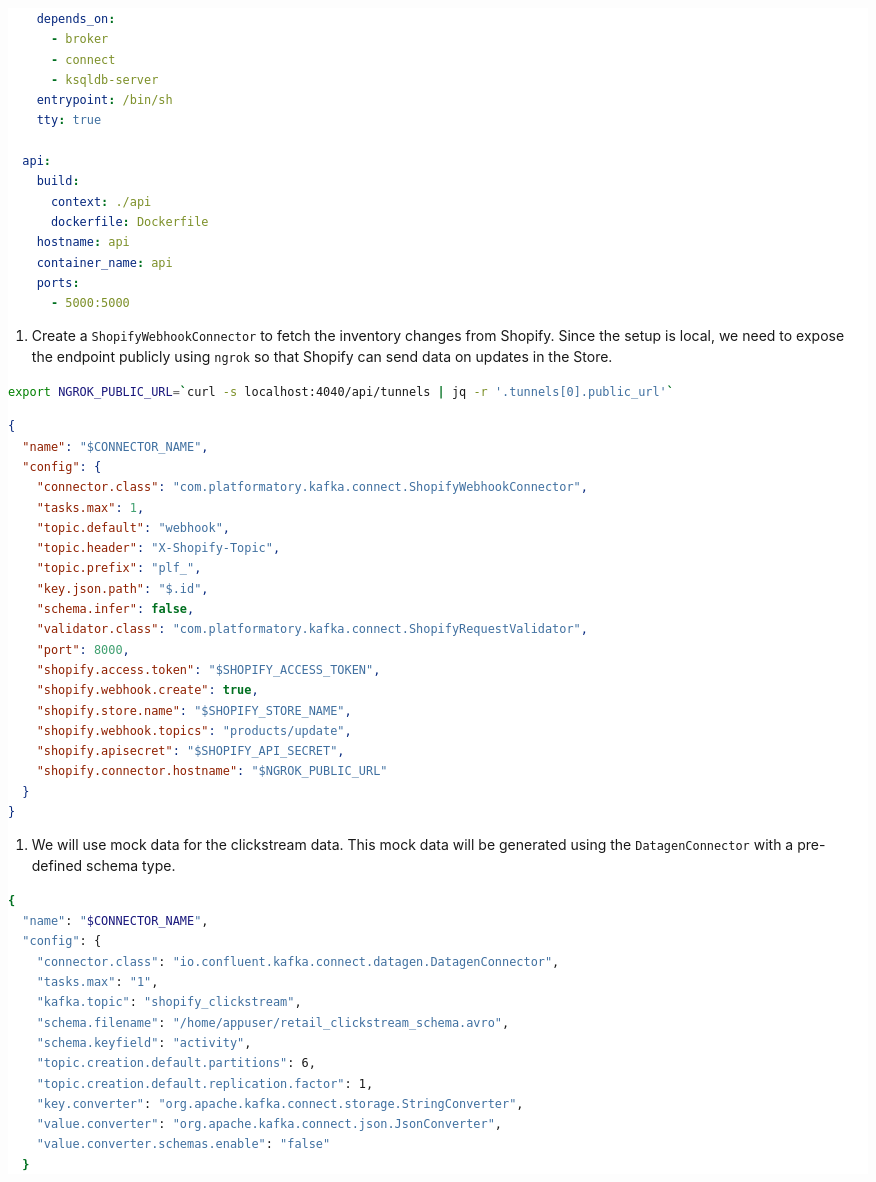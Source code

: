 ```yaml
    depends_on:
      - broker
      - connect
      - ksqldb-server
    entrypoint: /bin/sh
    tty: true

  api:
    build:
      context: ./api
      dockerfile: Dockerfile
    hostname: api
    container_name: api
    ports:
      - 5000:5000
```

1. Create a `ShopifyWebhookConnector` to fetch the inventory changes from Shopify. Since the setup is local, we need to expose the endpoint publicly using `ngrok` so that Shopify can send data on updates in the Store.

```bash
export NGROK_PUBLIC_URL=`curl -s localhost:4040/api/tunnels | jq -r '.tunnels[0].public_url'`
```

```json
{
  "name": "$CONNECTOR_NAME",
  "config": {
    "connector.class": "com.platformatory.kafka.connect.ShopifyWebhookConnector",
    "tasks.max": 1,
    "topic.default": "webhook",
    "topic.header": "X-Shopify-Topic",
    "topic.prefix": "plf_",
    "key.json.path": "$.id",
    "schema.infer": false,
    "validator.class": "com.platformatory.kafka.connect.ShopifyRequestValidator",
    "port": 8000,
    "shopify.access.token": "$SHOPIFY_ACCESS_TOKEN",
    "shopify.webhook.create": true,
    "shopify.store.name": "$SHOPIFY_STORE_NAME",
    "shopify.webhook.topics": "products/update",
    "shopify.apisecret": "$SHOPIFY_API_SECRET",
    "shopify.connector.hostname": "$NGROK_PUBLIC_URL"
  }
}
```

1. We will use mock data for the clickstream data. This mock data will be generated using the `DatagenConnector` with a pre-defined schema type.

```bash
{
  "name": "$CONNECTOR_NAME",
  "config": {
    "connector.class": "io.confluent.kafka.connect.datagen.DatagenConnector",
    "tasks.max": "1",
    "kafka.topic": "shopify_clickstream",
    "schema.filename": "/home/appuser/retail_clickstream_schema.avro",
    "schema.keyfield": "activity",
    "topic.creation.default.partitions": 6,
    "topic.creation.default.replication.factor": 1,
    "key.converter": "org.apache.kafka.connect.storage.StringConverter",
    "value.converter": "org.apache.kafka.connect.json.JsonConverter",
    "value.converter.schemas.enable": "false"
  }
```